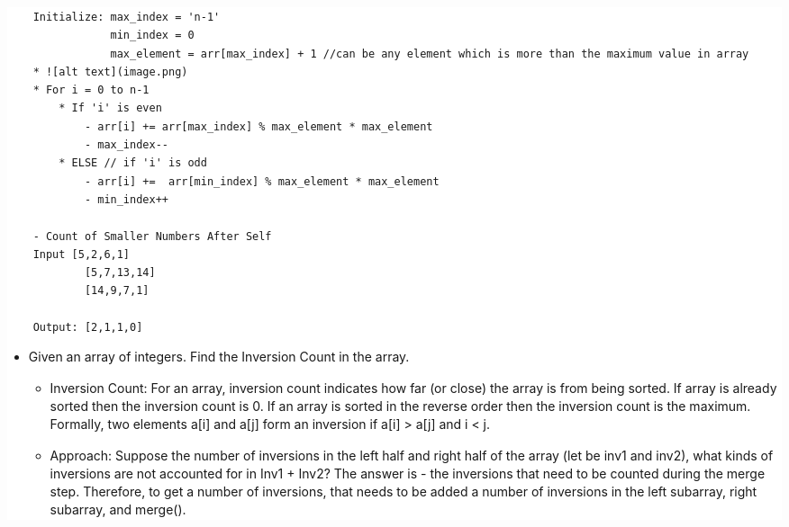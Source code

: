         Initialize: max_index = 'n-1'
                    min_index = 0  
                    max_element = arr[max_index] + 1 //can be any element which is more than the maximum value in array
        * ![alt text](image.png)
        * For i = 0 to n-1            
            * If 'i' is even
                - arr[i] += arr[max_index] % max_element * max_element 
                - max_index--     
            * ELSE // if 'i' is odd
                - arr[i] +=  arr[min_index] % max_element * max_element
                - min_index++

        - Count of Smaller Numbers After Self 
        Input [5,2,6,1]
                [5,7,13,14]
                [14,9,7,1]

        Output: [2,1,1,0]

* Given an array of integers. Find the Inversion Count in the array. 
    - Inversion Count: For an array, inversion count indicates how far (or close) the array is from being sorted. If array is already sorted then the inversion count is 0. If an array is sorted in the reverse order then the inversion count is the maximum. 
        Formally, two elements a[i] and a[j] form an inversion if a[i] > a[j] and i < j.

    - Approach: Suppose the number of inversions in the left half and right half of the array (let be inv1 and inv2), what kinds of inversions are not accounted for in Inv1 + Inv2? The answer is - the inversions that need to be counted during the merge step. Therefore, to get a number of inversions, that needs to be added a number of inversions in the left subarray, right subarray, and merge().
